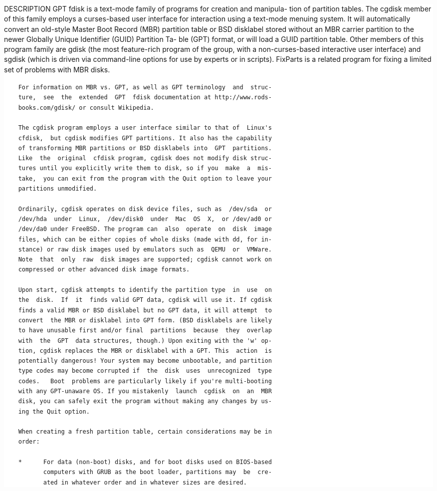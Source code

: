  DESCRIPTION
        GPT  fdisk is a text-mode family of programs for creation and manipula-
        tion of partition tables. The cgdisk member of this  family  employs  a
        curses-based  user  interface for interaction using a text-mode menuing
        system. It will automatically convert an old-style Master  Boot  Record
        (MBR)  partition  table  or BSD disklabel stored without an MBR carrier
        partition to the newer Globally Unique Identifier (GUID) Partition  Ta-
        ble (GPT) format, or will load a GUID partition table. Other members of
        this program family are gdisk (the most  feature-rich  program  of  the
        group,  with  a non-curses-based interactive user interface) and sgdisk
        (which is driven via command-line options for  use  by  experts  or  in
        scripts).   FixParts  is  a related program for fixing a limited set of
        problems with MBR disks.
 
        For information on MBR vs. GPT, as well as GPT terminology  and  struc-
        ture,  see  the  extended  GPT  fdisk documentation at http://www.rods-
        books.com/gdisk/ or consult Wikipedia.
 
        The cgdisk program employs a user interface similar to that of  Linux's
        cfdisk,  but cgdisk modifies GPT partitions. It also has the capability
        of transforming MBR partitions or BSD disklabels into  GPT  partitions.
        Like  the  original  cfdisk program, cgdisk does not modify disk struc-
        tures until you explicitly write them to disk, so if you  make  a  mis-
        take,  you can exit from the program with the Quit option to leave your
        partitions unmodified.
 
        Ordinarily, cgdisk operates on disk device files, such as  /dev/sda  or
        /dev/hda  under  Linux,  /dev/disk0  under  Mac  OS  X,  or /dev/ad0 or
        /dev/da0 under FreeBSD. The program can  also  operate  on  disk  image
        files, which can be either copies of whole disks (made with dd, for in-
        stance) or raw disk images used by emulators such as  QEMU  or  VMWare.
        Note  that  only  raw  disk images are supported; cgdisk cannot work on
        compressed or other advanced disk image formats.
 
        Upon start, cgdisk attempts to identify the partition type  in  use  on
        the  disk.  If  it  finds valid GPT data, cgdisk will use it. If cgdisk
        finds a valid MBR or BSD disklabel but no GPT data, it will attempt  to
        convert  the MBR or disklabel into GPT form. (BSD disklabels are likely
        to have unusable first and/or final  partitions  because  they  overlap
        with  the  GPT  data structures, though.) Upon exiting with the 'w' op-
        tion, cgdisk replaces the MBR or disklabel with a GPT. This  action  is
        potentially dangerous! Your system may become unbootable, and partition
        type codes may become corrupted if  the  disk  uses  unrecognized  type
        codes.   Boot  problems are particularly likely if you're multi-booting
        with any GPT-unaware OS. If you mistakenly  launch  cgdisk  on  an  MBR
        disk, you can safely exit the program without making any changes by us-
        ing the Quit option.
 
        When creating a fresh partition table, certain considerations may be in
        order:
 
        *      For data (non-boot) disks, and for boot disks used on BIOS-based
               computers with GRUB as the boot loader, partitions may  be  cre-
               ated in whatever order and in whatever sizes are desired.
 